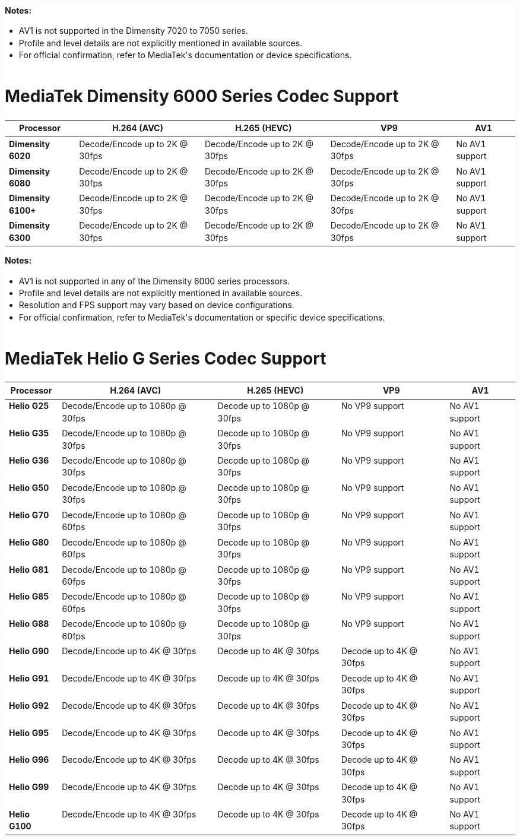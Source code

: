 
**Notes:**  
- AV1 is not supported in the Dimensity 7020 to 7050 series.  
- Profile and level details are not explicitly mentioned in available sources.  
- For official confirmation, refer to MediaTek's documentation or device specifications.  


# MediaTek Dimensity 6000 Series Codec Support

| **Processor**        | **H.264 (AVC)**                     | **H.265 (HEVC)**                   | **VP9**                            | **AV1**                           |
|----------------------|------------------------------------|------------------------------------|------------------------------------|------------------------------------|
| **Dimensity 6020**  | Decode/Encode up to 2K @ 30fps    | Decode/Encode up to 2K @ 30fps    | Decode/Encode up to 2K @ 30fps    | No AV1 support                    |
| **Dimensity 6080**  | Decode/Encode up to 2K @ 30fps    | Decode/Encode up to 2K @ 30fps    | Decode/Encode up to 2K @ 30fps    | No AV1 support                    |
| **Dimensity 6100+** | Decode/Encode up to 2K @ 30fps    | Decode/Encode up to 2K @ 30fps    | Decode/Encode up to 2K @ 30fps    | No AV1 support                    |
| **Dimensity 6300**  | Decode/Encode up to 2K @ 30fps    | Decode/Encode up to 2K @ 30fps    | Decode/Encode up to 2K @ 30fps    | No AV1 support                    |

**Notes:**  
- AV1 is not supported in any of the Dimensity 6000 series processors.  
- Profile and level details are not explicitly mentioned in available sources.  
- Resolution and FPS support may vary based on device configurations.  
- For official confirmation, refer to MediaTek's documentation or specific device specifications.  


# MediaTek Helio G Series Codec Support

| **Processor**        | **H.264 (AVC)**                     | **H.265 (HEVC)**                   | **VP9**                            | **AV1**                           |
|----------------------|------------------------------------|------------------------------------|------------------------------------|------------------------------------|
| **Helio G25**       | Decode/Encode up to 1080p @ 30fps  | Decode up to 1080p @ 30fps        | No VP9 support                     | No AV1 support                    |
| **Helio G35**       | Decode/Encode up to 1080p @ 30fps  | Decode up to 1080p @ 30fps        | No VP9 support                     | No AV1 support                    |
| **Helio G36**       | Decode/Encode up to 1080p @ 30fps  | Decode up to 1080p @ 30fps        | No VP9 support                     | No AV1 support                    |
| **Helio G50**       | Decode/Encode up to 1080p @ 30fps  | Decode up to 1080p @ 30fps        | No VP9 support                     | No AV1 support                    |
| **Helio G70**       | Decode/Encode up to 1080p @ 60fps  | Decode up to 1080p @ 30fps        | No VP9 support                     | No AV1 support                    |
| **Helio G80**       | Decode/Encode up to 1080p @ 60fps  | Decode up to 1080p @ 30fps        | No VP9 support                     | No AV1 support                    |
| **Helio G81**       | Decode/Encode up to 1080p @ 60fps  | Decode up to 1080p @ 30fps        | No VP9 support                     | No AV1 support                    |
| **Helio G85**       | Decode/Encode up to 1080p @ 60fps  | Decode up to 1080p @ 30fps        | No VP9 support                     | No AV1 support                    |
| **Helio G88**       | Decode/Encode up to 1080p @ 60fps  | Decode up to 1080p @ 30fps        | No VP9 support                     | No AV1 support                    |
| **Helio G90**       | Decode/Encode up to 4K @ 30fps     | Decode up to 4K @ 30fps           | Decode up to 4K @ 30fps           | No AV1 support                    |
| **Helio G91**       | Decode/Encode up to 4K @ 30fps     | Decode up to 4K @ 30fps           | Decode up to 4K @ 30fps           | No AV1 support                    |
| **Helio G92**       | Decode/Encode up to 4K @ 30fps     | Decode up to 4K @ 30fps           | Decode up to 4K @ 30fps           | No AV1 support                    |
| **Helio G95**       | Decode/Encode up to 4K @ 30fps     | Decode up to 4K @ 30fps           | Decode up to 4K @ 30fps           | No AV1 support                    |
| **Helio G96**       | Decode/Encode up to 4K @ 30fps     | Decode up to 4K @ 30fps           | Decode up to 4K @ 30fps           | No AV1 support                    |
| **Helio G99**       | Decode/Encode up to 4K @ 30fps     | Decode up to 4K @ 30fps           | Decode up to 4K @ 30fps           | No AV1 support                    |
| **Helio G100**      | Decode/Encode up to 4K @ 30fps     | Decode up to 4K @ 30fps           | Decode up to 4K @ 30fps           | No AV1 support                    |

